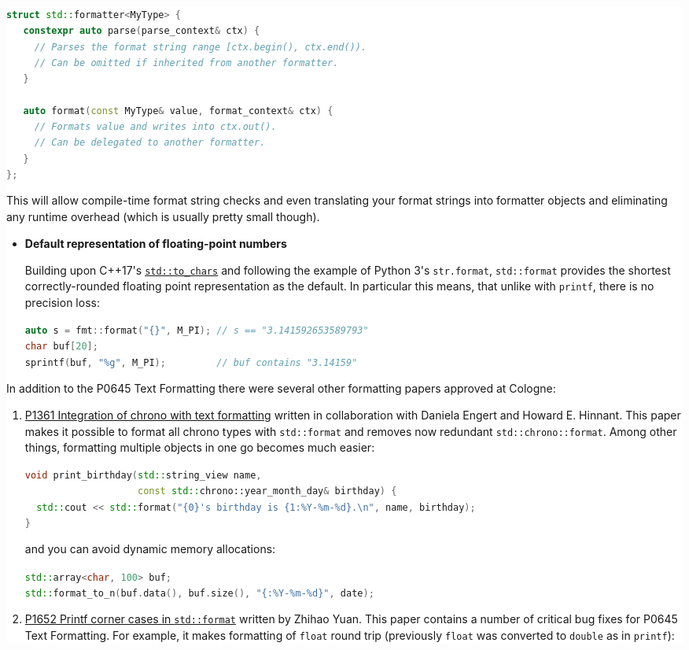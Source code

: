    ```c++
   struct std::formatter<MyType> {
      constexpr auto parse(parse_context& ctx) {
        // Parses the format string range [ctx.begin(), ctx.end()).
        // Can be omitted if inherited from another formatter.
      }

      auto format(const MyType& value, format_context& ctx) {
        // Formats value and writes into ctx.out().
        // Can be delegated to another formatter.
      }
   };
   ```
   
   This will allow compile-time format string checks and even translating your
   format strings into formatter objects and eliminating any runtime overhead
   (which is usually pretty small though).

* **Default representation of floating-point numbers**

   Building upon C++17's [`std::to_chars`](
   https://en.cppreference.com/w/cpp/utility/to_chars) and following the example
   of Python 3's `str.format`, `std::format` provides the shortest
   correctly-rounded floating point representation as the default. In particular
   this means, that unlike with `printf`, there is no precision loss:

   ```c++
   auto s = fmt::format("{}", M_PI); // s == "3.141592653589793"
   char buf[20];
   sprintf(buf, "%g", M_PI);         // buf contains "3.14159"
   ```

In addition to the P0645 Text Formatting there were several other formatting
papers approved at Cologne:

1. [P1361 Integration of chrono with text formatting](
   https://github.com/vitaut/wg21/blob/master/generated/D1361R2.pdf) written in
   collaboration with Daniela Engert and Howard E. Hinnant. This paper makes it
   possible to format all chrono types with `std::format` and removes now
   redundant `std::chrono::format`. Among other things, formatting multiple
   objects in one go becomes much easier:

   ```c++
   void print_birthday(std::string_view name,
                       const std::chrono::year_month_day& birthday) {
     std::cout << std::format("{0}'s birthday is {1:%Y-%m-%d}.\n", name, birthday);
   }
   ```

   and you can avoid dynamic memory allocations:

   ```c++
   std::array<char, 100> buf;
   std::format_to_n(buf.data(), buf.size(), "{:%Y-%m-%d}", date);
   ```

2. [P1652 Printf corner cases in `std::format`](
   http://www.open-std.org/jtc1/sc22/wg21/docs/papers/2019/p1652r0.html)
   written by Zhihao Yuan. This paper contains a number of critical bug fixes
   for P0645 Text Formatting. For example, it makes formatting of `float`
   round trip (previously `float` was converted to `double` as in `printf`):
